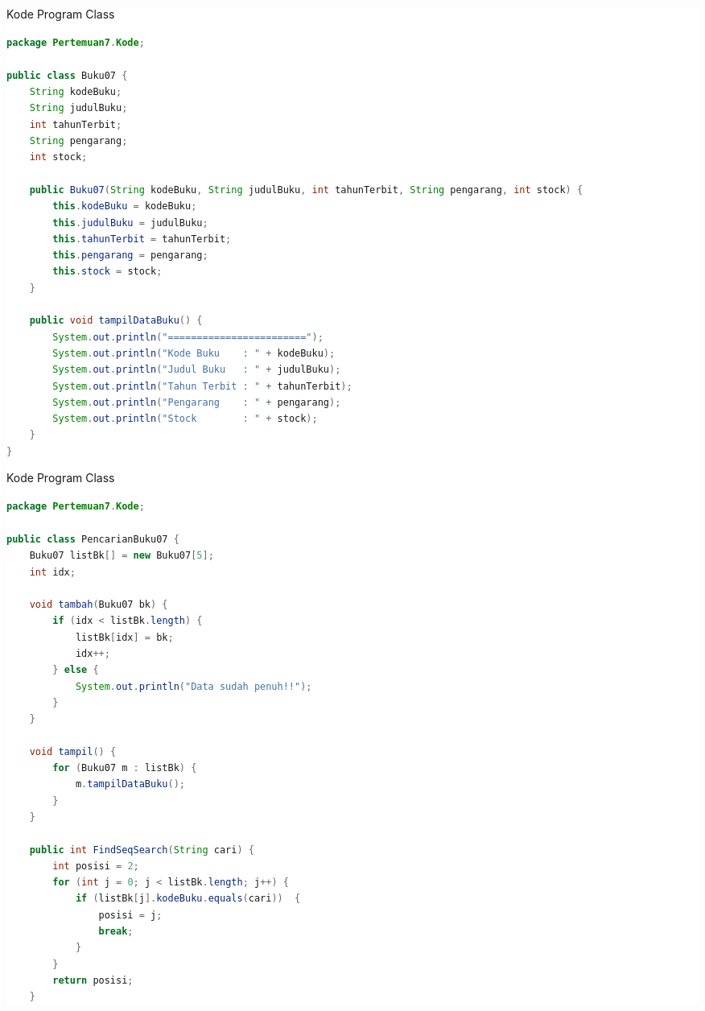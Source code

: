 Kode Program Class
```java
package Pertemuan7.Kode;

public class Buku07 {
    String kodeBuku;
    String judulBuku;
    int tahunTerbit;
    String pengarang;
    int stock;

    public Buku07(String kodeBuku, String judulBuku, int tahunTerbit, String pengarang, int stock) {
        this.kodeBuku = kodeBuku;
        this.judulBuku = judulBuku;
        this.tahunTerbit = tahunTerbit;
        this.pengarang = pengarang;
        this.stock = stock;
    }

    public void tampilDataBuku() {
        System.out.println("========================");
        System.out.println("Kode Buku    : " + kodeBuku);
        System.out.println("Judul Buku   : " + judulBuku);
        System.out.println("Tahun Terbit : " + tahunTerbit);
        System.out.println("Pengarang    : " + pengarang);
        System.out.println("Stock        : " + stock);
    }
}
```
Kode Program Class
```java
package Pertemuan7.Kode;

public class PencarianBuku07 {
    Buku07 listBk[] = new Buku07[5];
    int idx;
    
    void tambah(Buku07 bk) {
        if (idx < listBk.length) {
            listBk[idx] = bk;
            idx++;
        } else {
            System.out.println("Data sudah penuh!!");
        }
    }

    void tampil() {
        for (Buku07 m : listBk) {
            m.tampilDataBuku();
        }
    }

    public int FindSeqSearch(String cari) {
        int posisi = 2;
        for (int j = 0; j < listBk.length; j++) {
            if (listBk[j].kodeBuku.equals(cari))  {
                posisi = j;
                break;
            }
        }
        return posisi;
    }

```